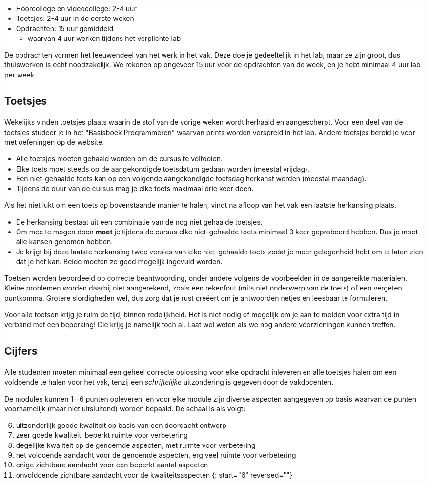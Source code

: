 - Hoorcollege en videocollege: 2-4 uur
- Toetsjes: 2-4 uur in de eerste weken
- Opdrachten: 15 uur gemiddeld
	- waarvan 4 uur werken tijdens het verplichte lab

De opdrachten vormen het leeuwendeel van het werk in het vak. Deze doe je gedeeltelijk in het lab, maar ze zijn groot, dus thuiswerken is echt noodzakelijk. We rekenen op ongeveer 15 uur voor de opdrachten van de week, en je hebt minimaal 4 uur lab per week.

## Toetsjes

Wekelijks vinden toetsjes plaats waarin de stof van de vorige weken wordt herhaald en aangescherpt. Voor een deel van de toetsjes studeer je in het "Basisboek Programmeren" waarvan prints worden verspreid in het lab. Andere toetsjes bereid je voor met oefeningen op de website.

- Alle toetsjes moeten gehaald worden om de cursus te voltooien.
- Elke toets moet steeds op de aangekondigde toetsdatum gedaan worden (meestal vrijdag).
- Een niet-gehaalde toets kan op een volgende aangekondigde toetsdag herkanst worden (meestal maandag).
- Tijdens de duur van de cursus mag je elke toets maximaal drie keer doen.

Als het niet lukt om een toets op bovenstaande manier te halen, vindt na afloop van het vak een laatste herkansing plaats.

- De herkansing bestaat uit een combinatie van de nog niet gehaalde toetsjes.
- Om mee te mogen doen **moet** je tijdens de cursus elke niet-gehaalde toets minimaal 3 keer geprobeerd hebben. Dus je moet alle kansen genomen hebben.
- Je krijgt bij deze laatste herkansing twee versies van elke niet-gehaalde toets zodat je meer gelegenheid hebt om te laten zien dat je het kan. Beide moeten zo goed mogelijk ingevuld worden.

Toetsen worden beoordeeld op correcte beantwoording, onder andere volgens de voorbeelden in de aangereikte materialen. Kleine problemen worden daarbij niet aangerekend, zoals een rekenfout (mits niet onderwerp van de toets) of een vergeten puntkomma. Grotere slordigheden wel, dus zorg dat je rust creëert om je antwoorden netjes en leesbaar te formuleren.

Voor alle toetsen krijg je ruim de tijd, binnen redelijkheid. Het is niet nodig of mogelijk om je aan te melden voor extra tijd in verband met een beperking! Die krijg je namelijk toch al. Laat wel weten als we nog andere voorzieningen kunnen treffen.

## Cijfers
Alle studenten moeten minimaal een geheel correcte oplossing voor elke opdracht inleveren en alle toetsjes halen om een voldoende te halen voor het vak, tenzij een *schriftelijke* uitzondering is gegeven door de vakdocenten.

De modules kunnen 1--6 punten opleveren, en voor elke module zijn diverse aspecten aangegeven op basis waarvan de punten voornamelijk (maar niet uitsluitend) worden bepaald. De schaal is als volgt:

6. uitzonderlijk goede kwaliteit op basis van een doordacht ontwerp
5. zeer goede kwaliteit, beperkt ruimte voor verbetering
4. degelijke kwaliteit op de genoemde aspecten, met ruimte voor verbetering
3. net voldoende aandacht voor de genoemde aspecten, erg veel ruimte voor verbetering
2. enige zichtbare aandacht voor een beperkt aantal aspecten
1. onvoldoende zichtbare aandacht voor de kwaliteitsaspecten
{: start="6" reversed=""}

